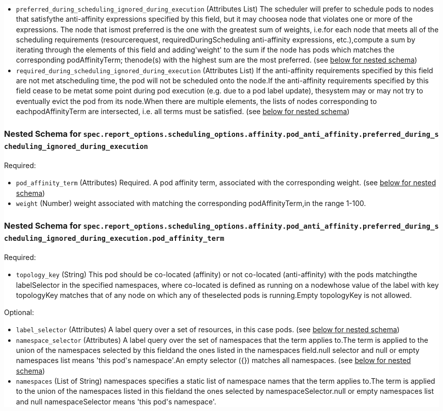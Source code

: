 - `preferred_during_scheduling_ignored_during_execution` (Attributes List) The scheduler will prefer to schedule pods to nodes that satisfythe anti-affinity expressions specified by this field, but it may choosea node that violates one or more of the expressions. The node that ismost preferred is the one with the greatest sum of weights, i.e.for each node that meets all of the scheduling requirements (resourcerequest, requiredDuringScheduling anti-affinity expressions, etc.),compute a sum by iterating through the elements of this field and adding'weight' to the sum if the node has pods which matches the corresponding podAffinityTerm; thenode(s) with the highest sum are the most preferred. (see [below for nested schema](#nestedatt--spec--report_options--scheduling_options--affinity--pod_anti_affinity--preferred_during_scheduling_ignored_during_execution))
- `required_during_scheduling_ignored_during_execution` (Attributes List) If the anti-affinity requirements specified by this field are not met atscheduling time, the pod will not be scheduled onto the node.If the anti-affinity requirements specified by this field cease to be metat some point during pod execution (e.g. due to a pod label update), thesystem may or may not try to eventually evict the pod from its node.When there are multiple elements, the lists of nodes corresponding to eachpodAffinityTerm are intersected, i.e. all terms must be satisfied. (see [below for nested schema](#nestedatt--spec--report_options--scheduling_options--affinity--pod_anti_affinity--required_during_scheduling_ignored_during_execution))

<a id="nestedatt--spec--report_options--scheduling_options--affinity--pod_anti_affinity--preferred_during_scheduling_ignored_during_execution"></a>
### Nested Schema for `spec.report_options.scheduling_options.affinity.pod_anti_affinity.preferred_during_scheduling_ignored_during_execution`

Required:

- `pod_affinity_term` (Attributes) Required. A pod affinity term, associated with the corresponding weight. (see [below for nested schema](#nestedatt--spec--report_options--scheduling_options--affinity--pod_anti_affinity--preferred_during_scheduling_ignored_during_execution--pod_affinity_term))
- `weight` (Number) weight associated with matching the corresponding podAffinityTerm,in the range 1-100.

<a id="nestedatt--spec--report_options--scheduling_options--affinity--pod_anti_affinity--preferred_during_scheduling_ignored_during_execution--pod_affinity_term"></a>
### Nested Schema for `spec.report_options.scheduling_options.affinity.pod_anti_affinity.preferred_during_scheduling_ignored_during_execution.pod_affinity_term`

Required:

- `topology_key` (String) This pod should be co-located (affinity) or not co-located (anti-affinity) with the pods matchingthe labelSelector in the specified namespaces, where co-located is defined as running on a nodewhose value of the label with key topologyKey matches that of any node on which any of theselected pods is running.Empty topologyKey is not allowed.

Optional:

- `label_selector` (Attributes) A label query over a set of resources, in this case pods. (see [below for nested schema](#nestedatt--spec--report_options--scheduling_options--affinity--pod_anti_affinity--preferred_during_scheduling_ignored_during_execution--pod_affinity_term--label_selector))
- `namespace_selector` (Attributes) A label query over the set of namespaces that the term applies to.The term is applied to the union of the namespaces selected by this fieldand the ones listed in the namespaces field.null selector and null or empty namespaces list means 'this pod's namespace'.An empty selector ({}) matches all namespaces. (see [below for nested schema](#nestedatt--spec--report_options--scheduling_options--affinity--pod_anti_affinity--preferred_during_scheduling_ignored_during_execution--pod_affinity_term--namespace_selector))
- `namespaces` (List of String) namespaces specifies a static list of namespace names that the term applies to.The term is applied to the union of the namespaces listed in this fieldand the ones selected by namespaceSelector.null or empty namespaces list and null namespaceSelector means 'this pod's namespace'.

